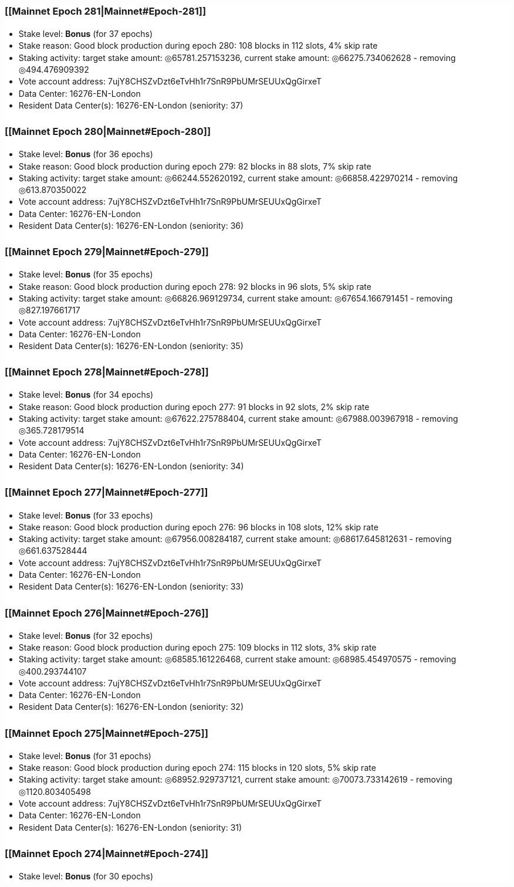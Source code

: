 ### [[Mainnet Epoch 281|Mainnet#Epoch-281]]
* Stake level: **Bonus** (for 37 epochs)
* Stake reason: Good block production during epoch 280: 108 blocks in 112 slots, 4% skip rate
* Staking activity: target stake amount: ◎65781.257153236, current stake amount: ◎66275.734062628 - removing ◎494.476909392
* Vote account address: 7ujY8CHSZvDzt6eTvHh1r7SnR9PbUMrSEUUxQgGirxeT
* Data Center: 16276-EN-London
* Resident Data Center(s): 16276-EN-London (seniority: 37)
### [[Mainnet Epoch 280|Mainnet#Epoch-280]]
* Stake level: **Bonus** (for 36 epochs)
* Stake reason: Good block production during epoch 279: 82 blocks in 88 slots, 7% skip rate
* Staking activity: target stake amount: ◎66244.552620192, current stake amount: ◎66858.422970214 - removing ◎613.870350022
* Vote account address: 7ujY8CHSZvDzt6eTvHh1r7SnR9PbUMrSEUUxQgGirxeT
* Data Center: 16276-EN-London
* Resident Data Center(s): 16276-EN-London (seniority: 36)
### [[Mainnet Epoch 279|Mainnet#Epoch-279]]
* Stake level: **Bonus** (for 35 epochs)
* Stake reason: Good block production during epoch 278: 92 blocks in 96 slots, 5% skip rate
* Staking activity: target stake amount: ◎66826.969129734, current stake amount: ◎67654.166791451 - removing ◎827.197661717
* Vote account address: 7ujY8CHSZvDzt6eTvHh1r7SnR9PbUMrSEUUxQgGirxeT
* Data Center: 16276-EN-London
* Resident Data Center(s): 16276-EN-London (seniority: 35)
### [[Mainnet Epoch 278|Mainnet#Epoch-278]]
* Stake level: **Bonus** (for 34 epochs)
* Stake reason: Good block production during epoch 277: 91 blocks in 92 slots, 2% skip rate
* Staking activity: target stake amount: ◎67622.275788404, current stake amount: ◎67988.003967918 - removing ◎365.728179514
* Vote account address: 7ujY8CHSZvDzt6eTvHh1r7SnR9PbUMrSEUUxQgGirxeT
* Data Center: 16276-EN-London
* Resident Data Center(s): 16276-EN-London (seniority: 34)
### [[Mainnet Epoch 277|Mainnet#Epoch-277]]
* Stake level: **Bonus** (for 33 epochs)
* Stake reason: Good block production during epoch 276: 96 blocks in 108 slots, 12% skip rate
* Staking activity: target stake amount: ◎67956.008284187, current stake amount: ◎68617.645812631 - removing ◎661.637528444
* Vote account address: 7ujY8CHSZvDzt6eTvHh1r7SnR9PbUMrSEUUxQgGirxeT
* Data Center: 16276-EN-London
* Resident Data Center(s): 16276-EN-London (seniority: 33)
### [[Mainnet Epoch 276|Mainnet#Epoch-276]]
* Stake level: **Bonus** (for 32 epochs)
* Stake reason: Good block production during epoch 275: 109 blocks in 112 slots, 3% skip rate
* Staking activity: target stake amount: ◎68585.161226468, current stake amount: ◎68985.454970575 - removing ◎400.293744107
* Vote account address: 7ujY8CHSZvDzt6eTvHh1r7SnR9PbUMrSEUUxQgGirxeT
* Data Center: 16276-EN-London
* Resident Data Center(s): 16276-EN-London (seniority: 32)
### [[Mainnet Epoch 275|Mainnet#Epoch-275]]
* Stake level: **Bonus** (for 31 epochs)
* Stake reason: Good block production during epoch 274: 115 blocks in 120 slots, 5% skip rate
* Staking activity: target stake amount: ◎68952.929737121, current stake amount: ◎70073.733142619 - removing ◎1120.803405498
* Vote account address: 7ujY8CHSZvDzt6eTvHh1r7SnR9PbUMrSEUUxQgGirxeT
* Data Center: 16276-EN-London
* Resident Data Center(s): 16276-EN-London (seniority: 31)
### [[Mainnet Epoch 274|Mainnet#Epoch-274]]
* Stake level: **Bonus** (for 30 epochs)